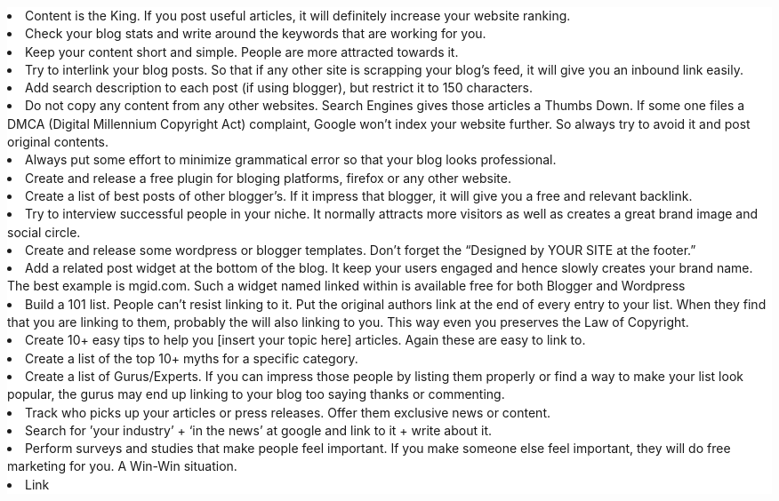 <li class="MsoNormal" style="mso-list: l0 level1 lfo1; tab-stops: list .5in;">Content
     is the King. If you post useful articles, it will definitely increase your
     website ranking.</li>
<li class="MsoNormal" style="mso-list: l0 level1 lfo1; tab-stops: list .5in;">Check
     your blog stats and write around the keywords that are working for you.</li>
<li class="MsoNormal" style="mso-list: l0 level1 lfo1; tab-stops: list .5in;">Keep
     your content short and simple. People are more attracted towards it.</li>
<li class="MsoNormal" style="mso-list: l0 level1 lfo1; tab-stops: list .5in;">Try to
     interlink your blog posts. So that if any other site is scrapping your
     blog’s feed, it will give you an inbound link easily.</li>
<li class="MsoNormal" style="mso-list: l0 level1 lfo1; tab-stops: list .5in;">Add
     search description to each post (if using blogger), but restrict it to 150
     characters.</li>
<li class="MsoNormal" style="mso-list: l0 level1 lfo1; tab-stops: list .5in;">Do not
     copy any content from any other websites. Search Engines gives those
     articles a Thumbs Down. If some one files a DMCA (Digital Millennium
     Copyright Act) complaint, Google won’t index your website further. So
     always try to avoid it and post original contents.</li>
<li class="MsoNormal" style="mso-list: l0 level1 lfo1; tab-stops: list .5in;">Always
     put some effort to minimize grammatical error so that your blog looks
     professional.</li>
<li class="MsoNormal" style="mso-list: l0 level1 lfo1; tab-stops: list .5in;">Create
     and release a free plugin for bloging platforms, firefox or any other
     website.</li>
<li class="MsoNormal" style="mso-list: l0 level1 lfo1; tab-stops: list .5in;">Create
     a list of best posts of other blogger’s. If it impress that blogger, it
     will give you a free and relevant backlink.</li>
<li class="MsoNormal" style="mso-list: l0 level1 lfo1; tab-stops: list .5in;">Try to
     interview successful people in your niche. It normally attracts more
     visitors as well as creates a great brand image and social circle.</li>
<li class="MsoNormal" style="mso-list: l0 level1 lfo1; tab-stops: list .5in;">Create
     and release some wordpress or blogger templates. Don’t forget the
     “Designed by YOUR SITE at the
     footer.” </li>
<li class="MsoNormal" style="mso-list: l0 level1 lfo1; tab-stops: list .5in;">Add a
     related post widget at the bottom of the blog. It keep your users engaged
     and hence slowly creates your brand name. The best example is mgid.com.
     Such a widget named linked within is available free for both Blogger and
     Wordpress</li>
<li class="MsoNormal" style="mso-list: l0 level1 lfo1; tab-stops: list .5in;">Build
     a 101 list. People can’t resist linking to it. Put the original authors
     link at the end of every entry to your list. When they find that you are
     linking to them, probably the will also linking to you. This way even you
     preserves the Law of Copyright. </li>
<li class="MsoNormal" style="mso-list: l0 level1 lfo1; tab-stops: list .5in;">Create
     10+ easy tips to help you [insert your topic here] articles. Again these
     are easy to link to.</li>
<li class="MsoNormal" style="mso-list: l0 level1 lfo1; tab-stops: list .5in;">Create
     a list of the top 10+ myths for a specific category.</li>
<li class="MsoNormal" style="mso-list: l0 level1 lfo1; tab-stops: list .5in;">Create
     a list of Gurus/Experts. If you can impress those people by listing them
     properly or find a way to make your list look popular, the gurus may end
     up linking to your blog too saying thanks or commenting.</li>
<li class="MsoNormal" style="mso-list: l0 level1 lfo1; tab-stops: list .5in;">Track
     who picks up your articles or press releases. Offer them exclusive news or
     content.</li>
<li class="MsoNormal" style="mso-list: l0 level1 lfo1; tab-stops: list .5in;">Search
     for ’your industry’ + ‘in the news’ at google and link to it + write about
     it.</li>
<li class="MsoNormal" style="mso-list: l0 level1 lfo1; tab-stops: list .5in;">Perform
     surveys and studies that make people feel important. If you make someone
     else feel important, they will do free marketing for you. A Win-Win
     situation.</li>
<li class="MsoNormal" style="mso-list: l0 level1 lfo1; tab-stops: list .5in;">Link